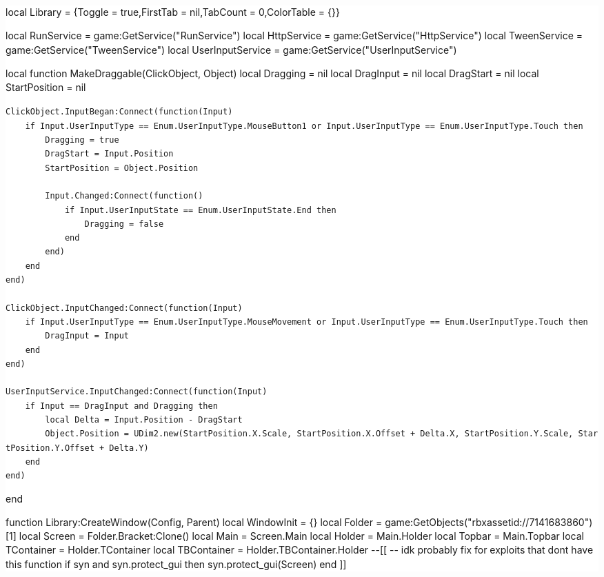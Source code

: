 local Library = {Toggle = true,FirstTab = nil,TabCount = 0,ColorTable = {}}

local RunService = game:GetService("RunService")
local HttpService = game:GetService("HttpService")
local TweenService = game:GetService("TweenService")
local UserInputService = game:GetService("UserInputService")

local function MakeDraggable(ClickObject, Object)
	local Dragging = nil
	local DragInput = nil
	local DragStart = nil
	local StartPosition = nil
	
	ClickObject.InputBegan:Connect(function(Input)
		if Input.UserInputType == Enum.UserInputType.MouseButton1 or Input.UserInputType == Enum.UserInputType.Touch then
			Dragging = true
			DragStart = Input.Position
			StartPosition = Object.Position
			
			Input.Changed:Connect(function()
				if Input.UserInputState == Enum.UserInputState.End then
					Dragging = false
				end
			end)
		end
	end)
	
	ClickObject.InputChanged:Connect(function(Input)
		if Input.UserInputType == Enum.UserInputType.MouseMovement or Input.UserInputType == Enum.UserInputType.Touch then
			DragInput = Input
		end
	end)
	
	UserInputService.InputChanged:Connect(function(Input)
		if Input == DragInput and Dragging then
			local Delta = Input.Position - DragStart
			Object.Position = UDim2.new(StartPosition.X.Scale, StartPosition.X.Offset + Delta.X, StartPosition.Y.Scale, StartPosition.Y.Offset + Delta.Y)
		end
	end)
end

function Library:CreateWindow(Config, Parent)
	local WindowInit = {}
	local Folder = game:GetObjects("rbxassetid://7141683860")[1]
	local Screen = Folder.Bracket:Clone()
	local Main = Screen.Main
	local Holder = Main.Holder
	local Topbar = Main.Topbar
	local TContainer = Holder.TContainer
	local TBContainer = Holder.TBContainer.Holder
	--[[
	-- idk probably fix for exploits that dont have this function
	if syn and syn.protect_gui then
		syn.protect_gui(Screen)
	end
	]]
	